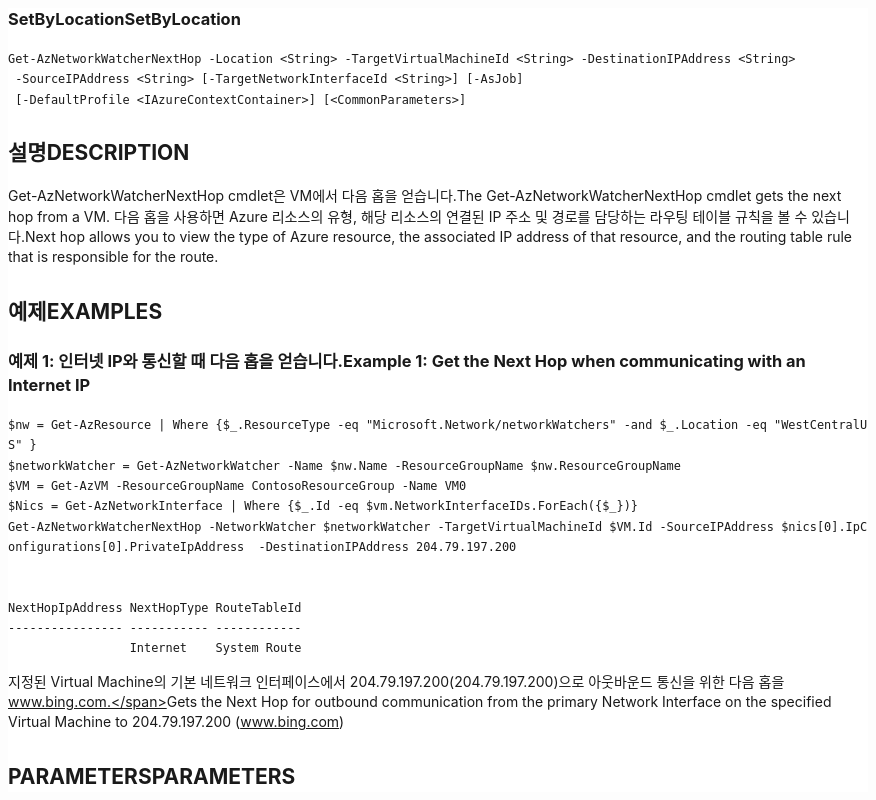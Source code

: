 ### <span data-ttu-id="d0243-107">SetByLocation</span><span class="sxs-lookup"><span data-stu-id="d0243-107">SetByLocation</span></span>
```
Get-AzNetworkWatcherNextHop -Location <String> -TargetVirtualMachineId <String> -DestinationIPAddress <String>
 -SourceIPAddress <String> [-TargetNetworkInterfaceId <String>] [-AsJob]
 [-DefaultProfile <IAzureContextContainer>] [<CommonParameters>]
```

## <span data-ttu-id="d0243-108">설명</span><span class="sxs-lookup"><span data-stu-id="d0243-108">DESCRIPTION</span></span>
<span data-ttu-id="d0243-109">Get-AzNetworkWatcherNextHop cmdlet은 VM에서 다음 홉을 얻습니다.</span><span class="sxs-lookup"><span data-stu-id="d0243-109">The Get-AzNetworkWatcherNextHop cmdlet gets the next hop from a VM.</span></span> <span data-ttu-id="d0243-110">다음 홉을 사용하면 Azure 리소스의 유형, 해당 리소스의 연결된 IP 주소 및 경로를 담당하는 라우팅 테이블 규칙을 볼 수 있습니다.</span><span class="sxs-lookup"><span data-stu-id="d0243-110">Next hop allows you to view the type of Azure resource, the associated IP address of that resource, and the routing table rule that is responsible for the route.</span></span>

## <span data-ttu-id="d0243-111">예제</span><span class="sxs-lookup"><span data-stu-id="d0243-111">EXAMPLES</span></span>

### <span data-ttu-id="d0243-112">예제 1: 인터넷 IP와 통신할 때 다음 홉을 얻습니다.</span><span class="sxs-lookup"><span data-stu-id="d0243-112">Example 1: Get the Next Hop when communicating with an Internet IP</span></span>
```
$nw = Get-AzResource | Where {$_.ResourceType -eq "Microsoft.Network/networkWatchers" -and $_.Location -eq "WestCentralUS" } 
$networkWatcher = Get-AzNetworkWatcher -Name $nw.Name -ResourceGroupName $nw.ResourceGroupName 
$VM = Get-AzVM -ResourceGroupName ContosoResourceGroup -Name VM0
$Nics = Get-AzNetworkInterface | Where {$_.Id -eq $vm.NetworkInterfaceIDs.ForEach({$_})}
Get-AzNetworkWatcherNextHop -NetworkWatcher $networkWatcher -TargetVirtualMachineId $VM.Id -SourceIPAddress $nics[0].IpConfigurations[0].PrivateIpAddress  -DestinationIPAddress 204.79.197.200


NextHopIpAddress NextHopType RouteTableId
---------------- ----------- ------------
                 Internet    System Route
```

<span data-ttu-id="d0243-113">지정된 Virtual Machine의 기본 네트워크 인터페이스에서 204.79.197.200(204.79.197.200)으로 아웃바운드 통신을 위한 다음 홉을 www.bing.com.</span><span class="sxs-lookup"><span data-stu-id="d0243-113">Gets the Next Hop for outbound communication from the primary Network Interface on the specified Virtual Machine to 204.79.197.200 (www.bing.com)</span></span>

## <span data-ttu-id="d0243-114">PARAMETERS</span><span class="sxs-lookup"><span data-stu-id="d0243-114">PARAMETERS</span></span>
